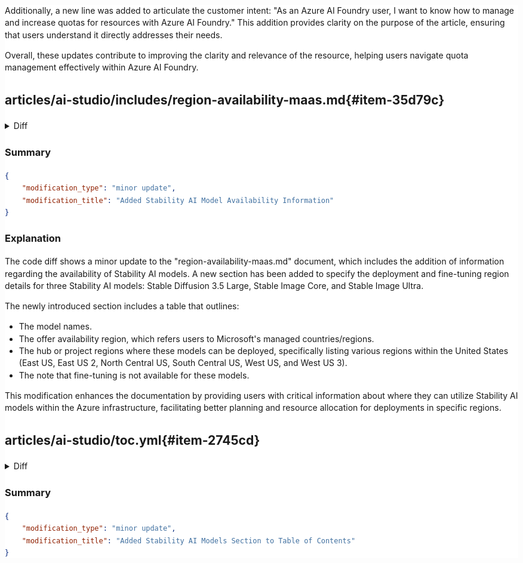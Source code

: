 Additionally, a new line was added to articulate the customer intent: "As an Azure AI Foundry user, I want to know how to manage and increase quotas for resources with Azure AI Foundry." This addition provides clarity on the purpose of the article, ensuring that users understand it directly addresses their needs.

Overall, these updates contribute to improving the clarity and relevance of the resource, helping users navigate quota management effectively within Azure AI Foundry.

## articles/ai-studio/includes/region-availability-maas.md{#item-35d79c}

<details><summary>Diff</summary></details>

### Summary

```json
{
    "modification_type": "minor update",
    "modification_title": "Added Stability AI Model Availability Information"
}
```

### Explanation
The code diff shows a minor update to the "region-availability-maas.md" document, which includes the addition of information regarding the availability of Stability AI models. A new section has been added to specify the deployment and fine-tuning region details for three Stability AI models: Stable Diffusion 3.5 Large, Stable Image Core, and Stable Image Ultra.

The newly introduced section includes a table that outlines:
- The model names.
- The offer availability region, which refers users to Microsoft's managed countries/regions.
- The hub or project regions where these models can be deployed, specifically listing various regions within the United States (East US, East US 2, North Central US, South Central US, West US, and West US 3).
- The note that fine-tuning is not available for these models.

This modification enhances the documentation by providing users with critical information about where they can utilize Stability AI models within the Azure infrastructure, facilitating better planning and resource allocation for deployments in specific regions.

## articles/ai-studio/toc.yml{#item-2745cd}

<details><summary>Diff</summary></details>

### Summary

```json
{
    "modification_type": "minor update",
    "modification_title": "Added Stability AI Models Section to Table of Contents"
}
```
